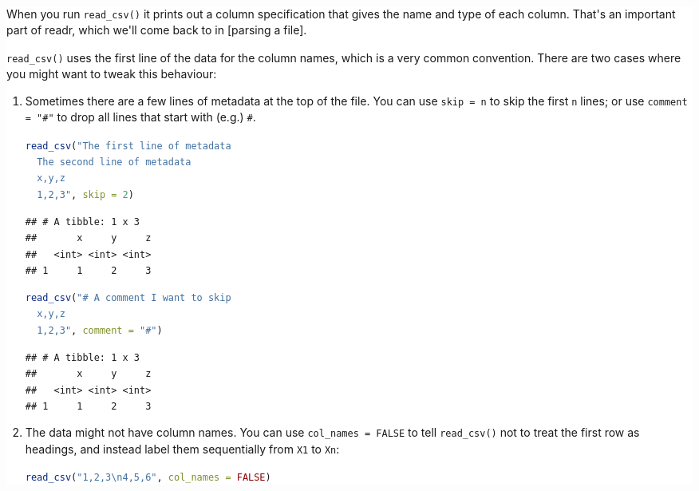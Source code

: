When you run `read_csv()` it prints out a column specification that gives the name and type of each column. That's an important part of readr, which we'll come back to in [parsing a file].

`read_csv()` uses the first line of the data for the column names, which is a very common convention. There are two cases where you might want to tweak this behaviour:

1.  Sometimes there are a few lines of metadata at the top of the file. You can
    use `skip = n` to skip the first `n` lines; or use `comment = "#"` to drop
    all lines that start with (e.g.) `#`.
    
    
    ```r
    read_csv("The first line of metadata
      The second line of metadata
      x,y,z
      1,2,3", skip = 2)
    ```
    
    ```
    ## # A tibble: 1 x 3
    ##       x     y     z
    ##   <int> <int> <int>
    ## 1     1     2     3
    ```
    
    ```r
    read_csv("# A comment I want to skip
      x,y,z
      1,2,3", comment = "#")
    ```
    
    ```
    ## # A tibble: 1 x 3
    ##       x     y     z
    ##   <int> <int> <int>
    ## 1     1     2     3
    ```
    
1.  The data might not have column names. You can use `col_names = FALSE` to
    tell `read_csv()` not to treat the first row as headings, and instead
    label them sequentially from `X1` to `Xn`:
    
    
    ```r
    read_csv("1,2,3\n4,5,6", col_names = FALSE)
    ```
    